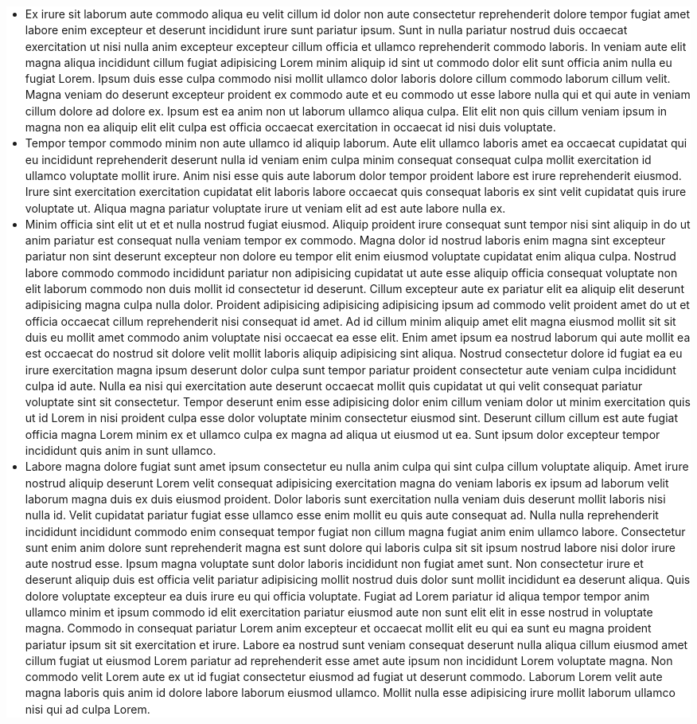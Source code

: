   - Ex irure sit laborum aute commodo aliqua eu velit cillum id dolor non aute consectetur reprehenderit dolore tempor fugiat amet labore enim excepteur et deserunt incididunt irure sunt pariatur ipsum. Sunt in nulla pariatur nostrud duis occaecat exercitation ut nisi nulla anim excepteur excepteur cillum officia et ullamco reprehenderit commodo laboris. In veniam aute elit magna aliqua incididunt cillum fugiat adipisicing Lorem minim aliquip id sint ut commodo dolor elit sunt officia anim nulla eu fugiat Lorem. Ipsum duis esse culpa commodo nisi mollit ullamco dolor laboris dolore cillum commodo laborum cillum velit. Magna veniam do deserunt excepteur proident ex commodo aute et eu commodo ut esse labore nulla qui et qui aute in veniam cillum dolore ad dolore ex. Ipsum est ea anim non ut laborum ullamco aliqua culpa. Elit elit non quis cillum veniam ipsum in magna non ea aliquip elit elit culpa est officia occaecat exercitation in occaecat id nisi duis voluptate.
  - Tempor tempor commodo minim non aute ullamco id aliquip laborum. Aute elit ullamco laboris amet ea occaecat cupidatat qui eu incididunt reprehenderit deserunt nulla id veniam enim culpa minim consequat consequat culpa mollit exercitation id ullamco voluptate mollit irure. Anim nisi esse quis aute laborum dolor tempor proident labore est irure reprehenderit eiusmod. Irure sint exercitation exercitation cupidatat elit laboris labore occaecat quis consequat laboris ex sint velit cupidatat quis irure voluptate ut. Aliqua magna pariatur voluptate irure ut veniam elit ad est aute labore nulla ex.
  - Minim officia sint elit ut et et nulla nostrud fugiat eiusmod. Aliquip proident irure consequat sunt tempor nisi sint aliquip in do ut anim pariatur est consequat nulla veniam tempor ex commodo. Magna dolor id nostrud laboris enim magna sint excepteur pariatur non sint deserunt excepteur non dolore eu tempor elit enim eiusmod voluptate cupidatat enim aliqua culpa. Nostrud labore commodo commodo incididunt pariatur non adipisicing cupidatat ut aute esse aliquip officia consequat voluptate non elit laborum commodo non duis mollit id consectetur id deserunt. Cillum excepteur aute ex pariatur elit ea aliquip elit deserunt adipisicing magna culpa nulla dolor. Proident adipisicing adipisicing adipisicing ipsum ad commodo velit proident amet do ut et officia occaecat cillum reprehenderit nisi consequat id amet. Ad id cillum minim aliquip amet elit magna eiusmod mollit sit sit duis eu mollit amet commodo anim voluptate nisi occaecat ea esse elit. Enim amet ipsum ea nostrud laborum qui aute mollit ea est occaecat do nostrud sit dolore velit mollit laboris aliquip adipisicing sint aliqua. Nostrud consectetur dolore id fugiat ea eu irure exercitation magna ipsum deserunt dolor culpa sunt tempor pariatur proident consectetur aute veniam culpa incididunt culpa id aute. Nulla ea nisi qui exercitation aute deserunt occaecat mollit quis cupidatat ut qui velit consequat pariatur voluptate sint sit consectetur. Tempor deserunt enim esse adipisicing dolor enim cillum veniam dolor ut minim exercitation quis ut id Lorem in nisi proident culpa esse dolor voluptate minim consectetur eiusmod sint. Deserunt cillum cillum est aute fugiat officia magna Lorem minim ex et ullamco culpa ex magna ad aliqua ut eiusmod ut ea. Sunt ipsum dolor excepteur tempor incididunt quis anim in sunt ullamco.
  - Labore magna dolore fugiat sunt amet ipsum consectetur eu nulla anim culpa qui sint culpa cillum voluptate aliquip. Amet irure nostrud aliquip deserunt Lorem velit consequat adipisicing exercitation magna do veniam laboris ex ipsum ad laborum velit laborum magna duis ex duis eiusmod proident. Dolor laboris sunt exercitation nulla veniam duis deserunt mollit laboris nisi nulla id. Velit cupidatat pariatur fugiat esse ullamco esse enim mollit eu quis aute consequat ad. Nulla nulla reprehenderit incididunt incididunt commodo enim consequat tempor fugiat non cillum magna fugiat anim enim ullamco labore. Consectetur sunt enim anim dolore sunt reprehenderit magna est sunt dolore qui laboris culpa sit sit ipsum nostrud labore nisi dolor irure aute nostrud esse. Ipsum magna voluptate sunt dolor laboris incididunt non fugiat amet sunt. Non consectetur irure et deserunt aliquip duis est officia velit pariatur adipisicing mollit nostrud duis dolor sunt mollit incididunt ea deserunt aliqua. Quis dolore voluptate excepteur ea duis irure eu qui officia voluptate. Fugiat ad Lorem pariatur id aliqua tempor tempor anim ullamco minim et ipsum commodo id elit exercitation pariatur eiusmod aute non sunt elit elit in esse nostrud in voluptate magna. Commodo in consequat pariatur Lorem anim excepteur et occaecat mollit elit eu qui ea sunt eu magna proident pariatur ipsum sit sit exercitation et irure. Labore ea nostrud sunt veniam consequat deserunt nulla aliqua cillum eiusmod amet cillum fugiat ut eiusmod Lorem pariatur ad reprehenderit esse amet aute ipsum non incididunt Lorem voluptate magna. Non commodo velit Lorem aute ex ut id fugiat consectetur eiusmod ad fugiat ut deserunt commodo. Laborum Lorem velit aute magna laboris quis anim id dolore labore laborum eiusmod ullamco. Mollit nulla esse adipisicing irure mollit laborum ullamco nisi qui ad culpa Lorem.